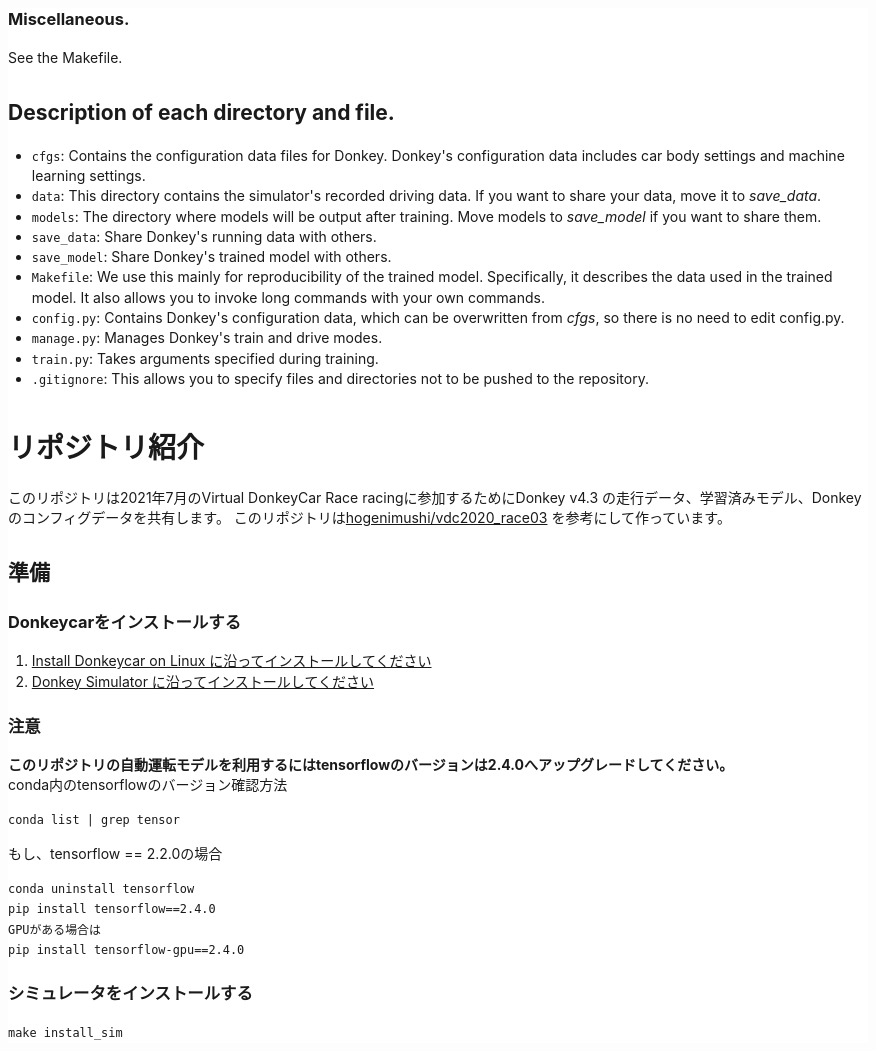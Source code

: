 ### Miscellaneous.
See the Makefile.

## Description of each directory and file.
- ```cfgs```: Contains the configuration data files for Donkey. Donkey's configuration data includes car body settings and machine learning settings.
- ```data```: This directory contains the simulator's recorded driving data. If you want to share your data, move it to _save_data_.
- ```models```: The directory where models will be output after training. Move models to _save_model_ if you want to share them.
- ```save_data```: Share Donkey's running data with others.
- ```save_model```: Share Donkey's trained model with others.
- ```Makefile```: We use this mainly for reproducibility of the trained model. Specifically, it describes the data used in the trained model. It also allows you to invoke long commands with your own commands.
- ```config.py```: Contains Donkey's configuration data, which can be overwritten from _cfgs_, so there is no need to edit config.py.
- ```manage.py```: Manages Donkey's train and drive modes.
- ```train.py```: Takes arguments specified during training.
- ```.gitignore```: This allows you to specify files and directories not to be pushed to the repository.　　

# リポジトリ紹介
このリポジトリは2021年7月のVirtual DonkeyCar Race racingに参加するためにDonkey v4.3 の走行データ、学習済みモデル、Donkeyのコンフィグデータを共有します。
このリポジトリは[hogenimushi/vdc2020_race03](https://github.com/hogenimushi/vdc2020_race03) を参考にして作っています。

## 準備
### Donkeycarをインストールする
1. [Install Donkeycar on Linux に沿ってインストールしてください](https://docs.donkeycar.com/guide/host_pc/setup_ubuntu/)
1. [Donkey Simulator に沿ってインストールしてください](https://docs.donkeycar.com/guide/simulator/)  

### 注意
**このリポジトリの自動運転モデルを利用するにはtensorflowのバージョンは2.4.0へアップグレードしてください。**  
conda内のtensorflowのバージョン確認方法
```shell
conda list | grep tensor
```  
もし、tensorflow == 2.2.0の場合
```shell
conda uninstall tensorflow
pip install tensorflow==2.4.0
GPUがある場合は
pip install tensorflow-gpu==2.4.0
```

### シミュレータをインストールする
```shell
make install_sim
```
